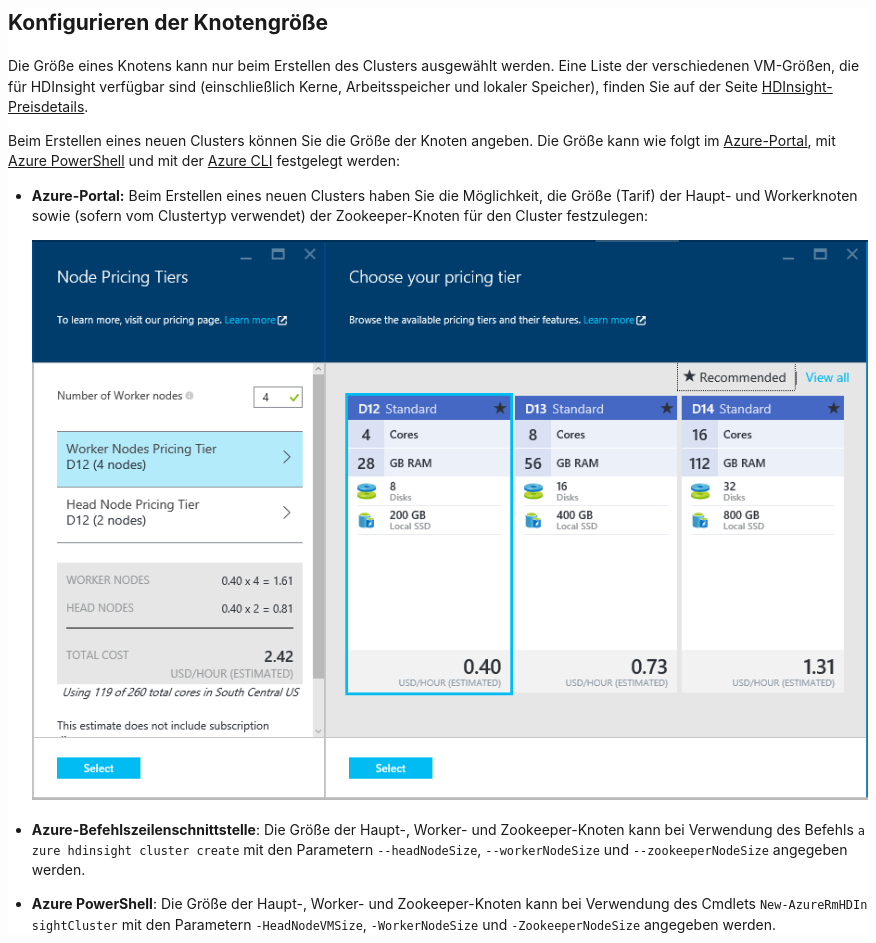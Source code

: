 ## <a name="how-to-configure-the-node-size"></a>Konfigurieren der Knotengröße
Die Größe eines Knotens kann nur beim Erstellen des Clusters ausgewählt werden. Eine Liste der verschiedenen VM-Größen, die für HDInsight verfügbar sind (einschließlich Kerne, Arbeitsspeicher und lokaler Speicher), finden Sie auf der Seite [HDInsight-Preisdetails](https://azure.microsoft.com/pricing/details/hdinsight/).

Beim Erstellen eines neuen Clusters können Sie die Größe der Knoten angeben. Die Größe kann wie folgt im [Azure-Portal][preview-portal], mit [Azure PowerShell][azure-powershell] und mit der [Azure CLI][azure-cli] festgelegt werden:

* **Azure-Portal:** Beim Erstellen eines neuen Clusters haben Sie die Möglichkeit, die Größe (Tarif) der Haupt- und Workerknoten sowie (sofern vom Clustertyp verwendet) der Zookeeper-Knoten für den Cluster festzulegen:
  
    ![Screenshot des Assistenten zur Clustererstellung mit der Auswahl der Knotengröße](./media/hdinsight-high-availability-linux/headnodesize.png)
* **Azure-Befehlszeilenschnittstelle**: Die Größe der Haupt-, Worker- und Zookeeper-Knoten kann bei Verwendung des Befehls `azure hdinsight cluster create` mit den Parametern `--headNodeSize`, `--workerNodeSize` und `--zookeeperNodeSize` angegeben werden.
* **Azure PowerShell**: Die Größe der Haupt-, Worker- und Zookeeper-Knoten kann bei Verwendung des Cmdlets `New-AzureRmHDInsightCluster` mit den Parametern `-HeadNodeVMSize`, `-WorkerNodeSize` und `-ZookeeperNodeSize` angegeben werden.


[preview-portal]: https://portal.azure.com/
[azure-powershell]: /powershell/azureps-cmdlets-docs
[azure-cli]: ../xplat-cli-install.md